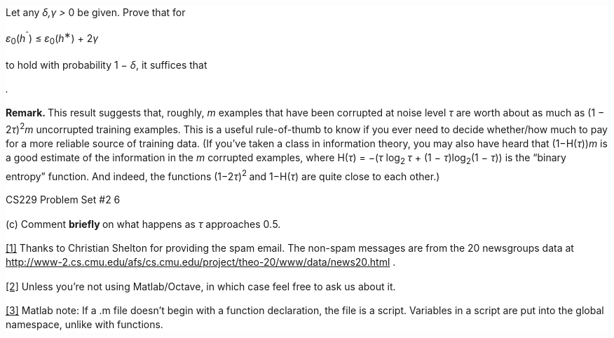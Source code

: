 Let any <em>δ,γ &gt; </em>0 be given. Prove that for

<em>ε</em><sub>0</sub>(<em>h</em><sup>ˆ</sup>) ≤ <em>ε</em><sub>0</sub>(<em>h</em><sup>∗</sup>) + 2<em>γ</em>

to hold with probability 1 − <em>δ</em>, it suffices that

<em>.</em>

<strong>Remark. </strong>This result suggests that, roughly, <em>m </em>examples that have been corrupted at noise level <em>τ </em>are worth about as much as (1 − 2<em>τ</em>)<sup>2</sup><em>m </em>uncorrupted training examples. This is a useful rule-of-thumb to know if you ever need to decide whether/how much to pay for a more reliable source of training data. (If you’ve taken a class in information theory, you may also have heard that (1−H(<em>τ</em>))<em>m </em>is a good estimate of the information in the <em>m </em>corrupted examples, where H(<em>τ</em>) = −(<em>τ </em>log<sub>2 </sub><em>τ </em>+ (1 − <em>τ</em>)log<sub>2</sub>(1 − <em>τ</em>)) is the “binary entropy” function. And indeed, the functions (1−2<em>τ</em>)<sup>2 </sup>and 1−H(<em>τ</em>) are quite close to each other.)




CS229 Problem Set #2                                                                                                                                            6

(c) Comment <strong>briefly </strong>on what happens as <em>τ </em>approaches 0<em>.</em>5.

<a href="#_ftnref1" name="_ftn1">[1]</a> Thanks to Christian Shelton for providing the spam email. The non-spam messages are from the 20 newsgroups data at http://www-2.cs.cmu.edu/afs/cs.cmu.edu/project/theo-20/www/data/news20.html .

<a href="#_ftnref2" name="_ftn2">[2]</a> Unless you’re not using Matlab/Octave, in which case feel free to ask us about it.

<a href="#_ftnref3" name="_ftn3">[3]</a> Matlab note: If a .m file doesn’t begin with a function declaration, the file is a script. Variables in a script are put into the global namespace, unlike with functions.